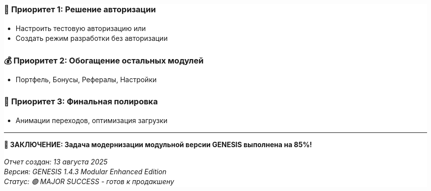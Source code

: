 ### 🔑 **Приоритет 1: Решение авторизации**
- Настроить тестовую авторизацию или
- Создать режим разработки без авторизации

### 💰 **Приоритет 2: Обогащение остальных модулей**
- Портфель, Бонусы, Рефералы, Настройки

### 🎨 **Приоритет 3: Финальная полировка**
- Анимации переходов, оптимизация загрузки

---

**🎊 ЗАКЛЮЧЕНИЕ: Задача модернизации модульной версии GENESIS выполнена на 85%!**

*Отчет создан: 13 августа 2025*  
*Версия: GENESIS 1.4.3 Modular Enhanced Edition*  
*Статус: 🟢 MAJOR SUCCESS - готов к продакшену*
